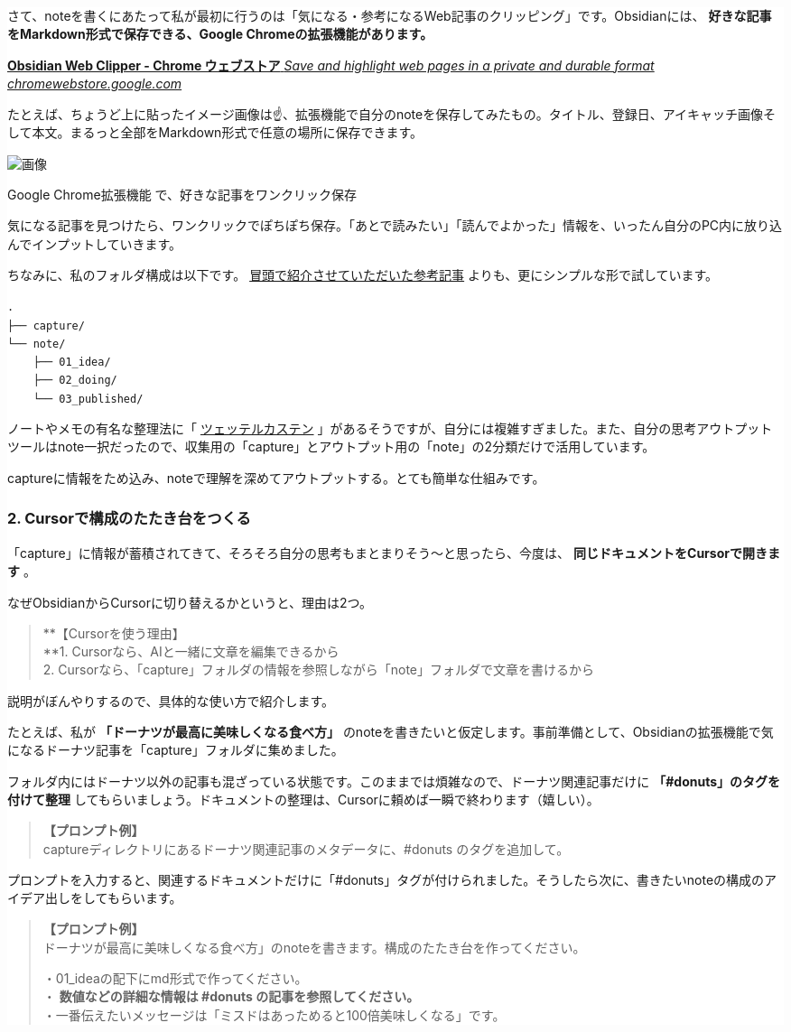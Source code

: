 さて、noteを書くにあたって私が最初に行うのは「気になる・参考になるWeb記事のクリッピング」です。Obsidianには、 **好きな記事をMarkdown形式で保存できる、Google Chromeの拡張機能があります。**

[**Obsidian Web Clipper - Chrome ウェブストア** *Save and highlight web pages in a private and durable format* *chromewebstore.google.com*](https://chromewebstore.google.com/detail/obsidian-web-clipper/cnjifjpddelmedmihgijeibhnjfabmlf?hl=ja)

たとえば、ちょうど上に貼ったイメージ画像は☝️、拡張機能で自分のnoteを保存してみたもの。タイトル、登録日、アイキャッチ画像そして本文。まるっと全部をMarkdown形式で任意の場所に保存できます。

![画像](https://assets.st-note.com/img/1744905995-V4wIbvepTAU3gBD6MfmJkl25.png?width=1200)

Google Chrome拡張機能 で、好きな記事をワンクリック保存

気になる記事を見つけたら、ワンクリックでぽちぽち保存。「あとで読みたい」「読んでよかった」情報を、いったん自分のPC内に放り込んでインプットしていきます。

ちなみに、私のフォルダ構成は以下です。 [冒頭で紹介させていただいた参考記事](https://note.com/shotovim/n/na1d91f10c1d0) よりも、更にシンプルな形で試しています。

```
.
├── capture/
└── note/
    ├── 01_idea/
    ├── 02_doing/
    └── 03_published/
```

ノートやメモの有名な整理法に「 [ツェッテルカステン](https://studyhacker.net/arrange-Zettelkasten) 」があるそうですが、自分には複雑すぎました。また、自分の思考アウトプットツールはnote一択だったので、収集用の「capture」とアウトプット用の「note」の2分類だけで活用しています。

captureに情報をため込み、noteで理解を深めてアウトプットする。とても簡単な仕組みです。

### 2\. Cursorで構成のたたき台をつくる

「capture」に情報が蓄積されてきて、そろそろ自分の思考もまとまりそう〜と思ったら、今度は、 **同じドキュメントをCursorで開きます** 。

なぜObsidianからCursorに切り替えるかというと、理由は2つ。

> **【Cursorを使う理由】  
> **1\. Cursorなら、AIと一緒に文章を編集できるから  
> 2\. Cursorなら、「capture」フォルダの情報を参照しながら「note」フォルダで文章を書けるから

説明がぼんやりするので、具体的な使い方で紹介します。

たとえば、私が **「ドーナツが最高に美味しくなる食べ方」** のnoteを書きたいと仮定します。事前準備として、Obsidianの拡張機能で気になるドーナツ記事を「capture」フォルダに集めました。

フォルダ内にはドーナツ以外の記事も混ざっている状態です。このままでは煩雑なので、ドーナツ関連記事だけに **「#donuts」のタグを付けて整理** してもらいましょう。ドキュメントの整理は、Cursorに頼めば一瞬で終わります（嬉しい）。

> **【プロンプト例】**  
> captureディレクトリにあるドーナツ関連記事のメタデータに、#donuts のタグを追加して。

プロンプトを入力すると、関連するドキュメントだけに「#donuts」タグが付けられました。そうしたら次に、書きたいnoteの構成のアイデア出しをしてもらいます。

> **【プロンプト例】**  
> ドーナツが最高に美味しくなる食べ方」のnoteを書きます。構成のたたき台を作ってください。  
>   
> ・01\_ideaの配下にmd形式で作ってください。  
> ・ **数値などの詳細な情報は #donuts の記事を参照してください。**  
> ・一番伝えたいメッセージは「ミスドはあっためると100倍美味しくなる」です。
